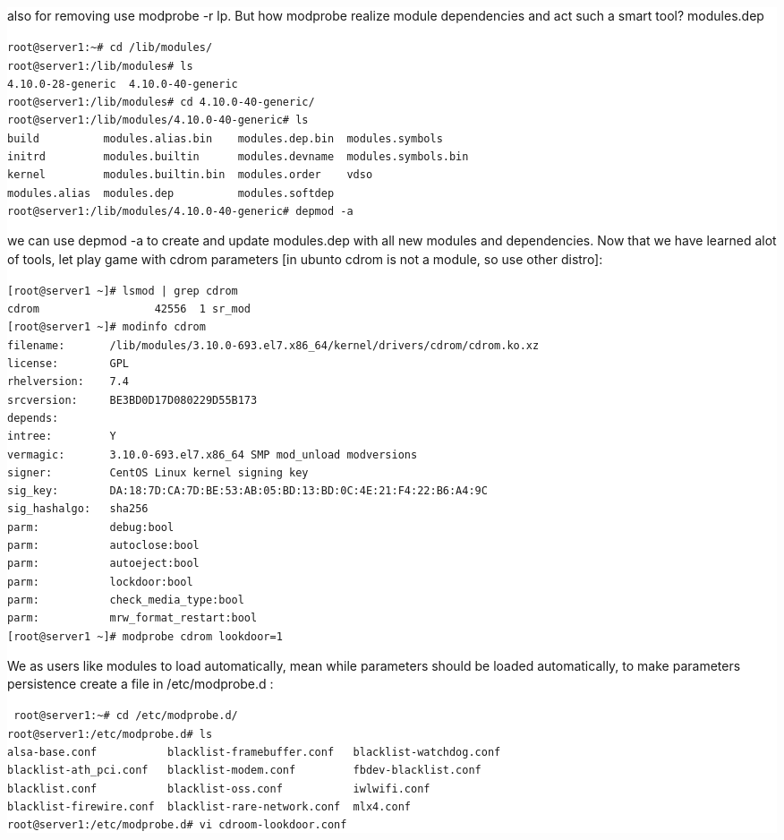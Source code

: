 also for removing use modprobe -r lp. But how modprobe realize module dependencies and act such a smart tool? modules.dep

```
root@server1:~# cd /lib/modules/
root@server1:/lib/modules# ls
4.10.0-28-generic  4.10.0-40-generic
root@server1:/lib/modules# cd 4.10.0-40-generic/
root@server1:/lib/modules/4.10.0-40-generic# ls
build          modules.alias.bin    modules.dep.bin  modules.symbols
initrd         modules.builtin      modules.devname  modules.symbols.bin
kernel         modules.builtin.bin  modules.order    vdso
modules.alias  modules.dep          modules.softdep
root@server1:/lib/modules/4.10.0-40-generic# depmod -a
```

we can use depmod -a to create and update modules.dep with all new modules and dependencies. Now that we have learned alot of tools, let play game with cdrom parameters \[in ubunto cdrom is not a module, so use other distro]:

```
[root@server1 ~]# lsmod | grep cdrom
cdrom                  42556  1 sr_mod
[root@server1 ~]# modinfo cdrom
filename:       /lib/modules/3.10.0-693.el7.x86_64/kernel/drivers/cdrom/cdrom.ko.xz
license:        GPL
rhelversion:    7.4
srcversion:     BE3BD0D17D080229D55B173
depends:        
intree:         Y
vermagic:       3.10.0-693.el7.x86_64 SMP mod_unload modversions 
signer:         CentOS Linux kernel signing key
sig_key:        DA:18:7D:CA:7D:BE:53:AB:05:BD:13:BD:0C:4E:21:F4:22:B6:A4:9C
sig_hashalgo:   sha256
parm:           debug:bool
parm:           autoclose:bool
parm:           autoeject:bool
parm:           lockdoor:bool
parm:           check_media_type:bool
parm:           mrw_format_restart:bool
[root@server1 ~]# modprobe cdrom lookdoor=1
```

We as users like modules to load automatically, mean while parameters should be loaded automatically, to make parameters persistence create a file in /etc/modprobe.d :

```
 root@server1:~# cd /etc/modprobe.d/
root@server1:/etc/modprobe.d# ls
alsa-base.conf           blacklist-framebuffer.conf   blacklist-watchdog.conf
blacklist-ath_pci.conf   blacklist-modem.conf         fbdev-blacklist.conf
blacklist.conf           blacklist-oss.conf           iwlwifi.conf
blacklist-firewire.conf  blacklist-rare-network.conf  mlx4.conf
root@server1:/etc/modprobe.d# vi cdroom-lookdoor.conf
```
